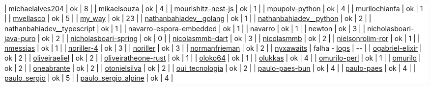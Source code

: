 | [michaelalves204](./participantes/michaelalves204) | ok | 8 |
| [mikaelsouza](./participantes/mikaelsouza) | ok | 4 |
| [mourishitz-nest-js](./participantes/mourishitz-nest-js) | ok | 1 |
| [mpupolv-python](./participantes/mpupolv-python) | ok | 4 |
| [murilochianfa](./participantes/murilochianfa) | ok | 1 |
| [mvellasco](./participantes/mvellasco) | ok | 5 |
| [my_way](./participantes/my_way) | ok | 23 |
| [nathanbahiadev__golang](./participantes/nathanbahiadev__golang) | ok | 1 |
| [nathanbahiadev__python](./participantes/nathanbahiadev__python) | ok | 2 |
| [nathanbahiadev__typescript](./participantes/nathanbahiadev__typescript) | ok | 1 |
| [navarro-espora-embedded](./participantes/navarro-espora-embedded) | ok | 1 |
| [navarro](./participantes/navarro) | ok | 1 |
| [newton](./participantes/newton) | ok | 3 |
| [nicholasboari-java-puro](./participantes/nicholasboari-java-puro) | ok | 2 |
| [nicholasboari-spring](./participantes/nicholasboari-spring) | ok | 0 |
| [nicolasmmb-dart](./participantes/nicolasmmb-dart) | ok | 3 |
| [nicolasmmb](./participantes/nicolasmmb) | ok | 2 |
| [nielsonrolim-ror](./participantes/nielsonrolim-ror) | ok | 1 |
| [nmessias](./participantes/nmessias) | ok | 1 |
| [noriller-4](./participantes/noriller-4) | ok | 3 |
| [noriller](./participantes/noriller) | ok | 3 |
| [normanfrieman](./participantes/normanfrieman) | ok | 2 |
| [nyxawaits](./participantes/nyxawaits) | falha - [logs](./participantes/nyxawaits/docker-compose.logs) | -- |
| [ogabriel-elixir](./participantes/ogabriel-elixir) | ok | 2 |
| [oliveiraeliel](./participantes/oliveiraeliel) | ok | 2 |
| [oliveiratheone-rust](./participantes/oliveiratheone-rust) | ok | 1 |
| [oloko64](./participantes/oloko64) | ok | 1 |
| [olukkas](./participantes/olukkas) | ok | 4 |
| [omurilo-perl](./participantes/omurilo-perl) | ok | 1 |
| [omurilo](./participantes/omurilo) | ok | 2 |
| [oneabrante](./participantes/oneabrante) | ok | 2 |
| [otonielsilva](./participantes/otonielsilva) | ok | 2 |
| [oui_tecnologia](./participantes/oui_tecnologia) | ok | 2 |
| [paulo-paes-bun](./participantes/paulo-paes-bun) | ok | 4 |
| [paulo-paes](./participantes/paulo-paes) | ok | 4 |
| [paulo_sergio](./participantes/paulo_sergio) | ok | 5 |
| [paulo_sergio_alpine](./participantes/paulo_sergio_alpine) | ok | 4 |